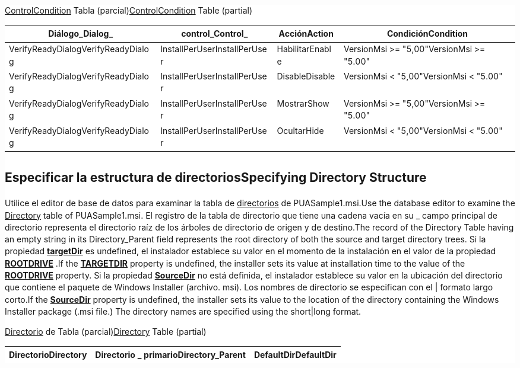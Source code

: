 <span data-ttu-id="591ac-274">[ControlCondition](controlcondition-table.md) Tabla (parcial)</span><span class="sxs-lookup"><span data-stu-id="591ac-274">[ControlCondition](controlcondition-table.md) Table (partial)</span></span>

| <span data-ttu-id="591ac-275">Diálogo\_</span><span class="sxs-lookup"><span data-stu-id="591ac-275">Dialog\_</span></span>          | <span data-ttu-id="591ac-276">control\_</span><span class="sxs-lookup"><span data-stu-id="591ac-276">Control\_</span></span>      | <span data-ttu-id="591ac-277">Acción</span><span class="sxs-lookup"><span data-stu-id="591ac-277">Action</span></span>  | <span data-ttu-id="591ac-278">Condición</span><span class="sxs-lookup"><span data-stu-id="591ac-278">Condition</span></span>               |
|-------------------|----------------|---------|-------------------------|
| <span data-ttu-id="591ac-279">VerifyReadyDialog</span><span class="sxs-lookup"><span data-stu-id="591ac-279">VerifyReadyDialog</span></span> | <span data-ttu-id="591ac-280">InstallPerUser</span><span class="sxs-lookup"><span data-stu-id="591ac-280">InstallPerUser</span></span> | <span data-ttu-id="591ac-281">Habilitar</span><span class="sxs-lookup"><span data-stu-id="591ac-281">Enable</span></span>  | <span data-ttu-id="591ac-282">VersionMsi >= "5,00"</span><span class="sxs-lookup"><span data-stu-id="591ac-282">VersionMsi >= "5.00"</span></span> |
| <span data-ttu-id="591ac-283">VerifyReadyDialog</span><span class="sxs-lookup"><span data-stu-id="591ac-283">VerifyReadyDialog</span></span> | <span data-ttu-id="591ac-284">InstallPerUser</span><span class="sxs-lookup"><span data-stu-id="591ac-284">InstallPerUser</span></span> | <span data-ttu-id="591ac-285">Disable</span><span class="sxs-lookup"><span data-stu-id="591ac-285">Disable</span></span> | <span data-ttu-id="591ac-286">VersionMsi < "5,00"</span><span class="sxs-lookup"><span data-stu-id="591ac-286">VersionMsi < "5.00"</span></span>  |
| <span data-ttu-id="591ac-287">VerifyReadyDialog</span><span class="sxs-lookup"><span data-stu-id="591ac-287">VerifyReadyDialog</span></span> | <span data-ttu-id="591ac-288">InstallPerUser</span><span class="sxs-lookup"><span data-stu-id="591ac-288">InstallPerUser</span></span> | <span data-ttu-id="591ac-289">Mostrar</span><span class="sxs-lookup"><span data-stu-id="591ac-289">Show</span></span>    | <span data-ttu-id="591ac-290">VersionMsi >= "5,00"</span><span class="sxs-lookup"><span data-stu-id="591ac-290">VersionMsi >= "5.00"</span></span> |
| <span data-ttu-id="591ac-291">VerifyReadyDialog</span><span class="sxs-lookup"><span data-stu-id="591ac-291">VerifyReadyDialog</span></span> | <span data-ttu-id="591ac-292">InstallPerUser</span><span class="sxs-lookup"><span data-stu-id="591ac-292">InstallPerUser</span></span> | <span data-ttu-id="591ac-293">Ocultar</span><span class="sxs-lookup"><span data-stu-id="591ac-293">Hide</span></span>    | <span data-ttu-id="591ac-294">VersionMsi < "5,00"</span><span class="sxs-lookup"><span data-stu-id="591ac-294">VersionMsi < "5.00"</span></span>  |



 

## <a name="specifying-directory-structure"></a><span data-ttu-id="591ac-295">Especificar la estructura de directorios</span><span class="sxs-lookup"><span data-stu-id="591ac-295">Specifying Directory Structure</span></span>

<span data-ttu-id="591ac-296">Utilice el editor de base de datos para examinar la tabla de [directorios](directory-table.md) de PUASample1.msi.</span><span class="sxs-lookup"><span data-stu-id="591ac-296">Use the database editor to examine the [Directory](directory-table.md) table of PUASample1.msi.</span></span> <span data-ttu-id="591ac-297">El registro de la tabla de directorio que tiene una cadena vacía en su \_ campo principal de directorio representa el directorio raíz de los árboles de directorio de origen y de destino.</span><span class="sxs-lookup"><span data-stu-id="591ac-297">The record of the Directory Table having an empty string in its Directory\_Parent field represents the root directory of both the source and target directory trees.</span></span> <span data-ttu-id="591ac-298">Si la propiedad [**targetDir**](targetdir.md) es undefined, el instalador establece su valor en el momento de la instalación en el valor de la propiedad [**ROOTDRIVE**](rootdrive.md) .</span><span class="sxs-lookup"><span data-stu-id="591ac-298">If the [**TARGETDIR**](targetdir.md) property is undefined, the installer sets its value at installation time to the value of the [**ROOTDRIVE**](rootdrive.md) property.</span></span> <span data-ttu-id="591ac-299">Si la propiedad [**SourceDir**](sourcedir.md) no está definida, el instalador establece su valor en la ubicación del directorio que contiene el paquete de Windows Installer (archivo. msi). Los nombres de directorio se especifican con el \| formato largo corto.</span><span class="sxs-lookup"><span data-stu-id="591ac-299">If the [**SourceDir**](sourcedir.md) property is undefined, the installer sets its value to the location of the directory containing the Windows Installer package (.msi file.) The directory names are specified using the short\|long format.</span></span>

<span data-ttu-id="591ac-300">[Directorio](directory-table.md) de Tabla (parcial)</span><span class="sxs-lookup"><span data-stu-id="591ac-300">[Directory](directory-table.md) Table (partial)</span></span>

| <span data-ttu-id="591ac-301">Directorio</span><span class="sxs-lookup"><span data-stu-id="591ac-301">Directory</span></span>          | <span data-ttu-id="591ac-302">Directorio \_ primario</span><span class="sxs-lookup"><span data-stu-id="591ac-302">Directory\_Parent</span></span>  | <span data-ttu-id="591ac-303">DefaultDir</span><span class="sxs-lookup"><span data-stu-id="591ac-303">DefaultDir</span></span>               |
|--------------------|--------------------|--------------------------|